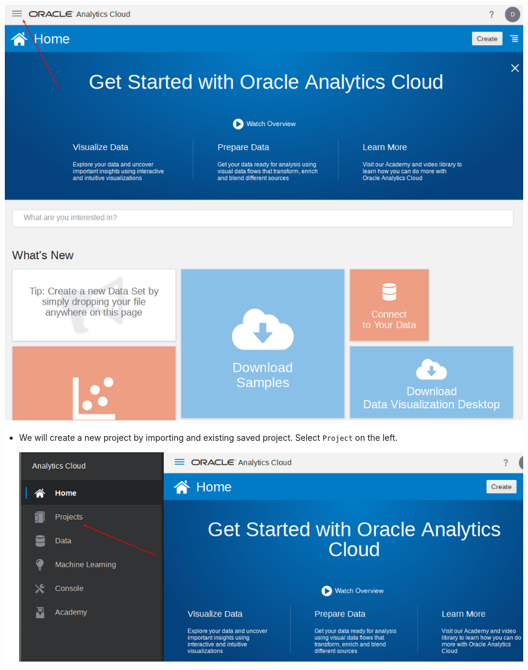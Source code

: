   ![](./img/005.png)

- We will create a new project by importing and existing saved project.  Select `Project` on the left.

  ![](./img/006.png)
